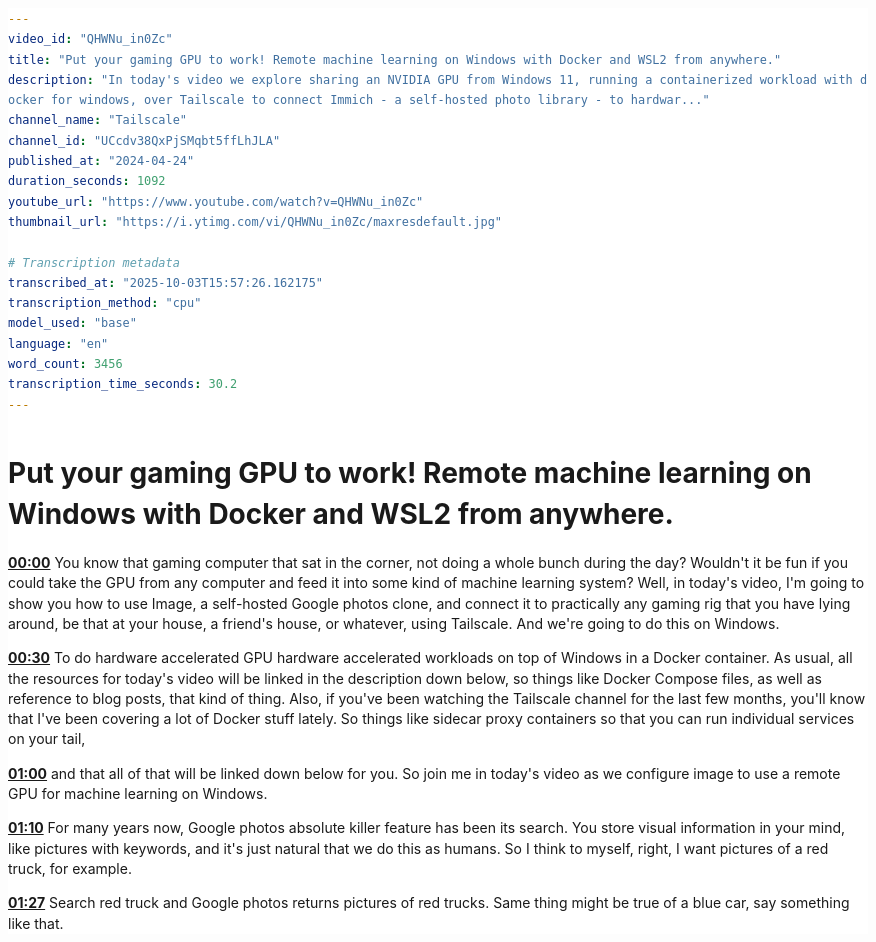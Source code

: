 ```yaml
---
video_id: "QHWNu_in0Zc"
title: "Put your gaming GPU to work! Remote machine learning on Windows with Docker and WSL2 from anywhere."
description: "In today's video we explore sharing an NVIDIA GPU from Windows 11, running a containerized workload with docker for windows, over Tailscale to connect Immich - a self-hosted photo library - to hardwar..."
channel_name: "Tailscale"
channel_id: "UCcdv38QxPjSMqbt5ffLhJLA"
published_at: "2024-04-24"
duration_seconds: 1092
youtube_url: "https://www.youtube.com/watch?v=QHWNu_in0Zc"
thumbnail_url: "https://i.ytimg.com/vi/QHWNu_in0Zc/maxresdefault.jpg"

# Transcription metadata
transcribed_at: "2025-10-03T15:57:26.162175"
transcription_method: "cpu"
model_used: "base"
language: "en"
word_count: 3456
transcription_time_seconds: 30.2
---
```


# Put your gaming GPU to work! Remote machine learning on Windows with Docker and WSL2 from anywhere.

**[00:00](https://youtube.com/watch?v=QHWNu_in0Zc&t=0s)** You know that gaming computer that sat in the corner, not doing a whole bunch during the day? Wouldn't it be fun if you could take the GPU from any computer and feed it into some kind of machine learning system? Well, in today's video, I'm going to show you how to use Image, a self-hosted Google photos clone, and connect it to practically any gaming rig that you have lying around, be that at your house, a friend's house, or whatever, using Tailscale. And we're going to do this on Windows.

**[00:30](https://youtube.com/watch?v=QHWNu_in0Zc&t=30s)** To do hardware accelerated GPU hardware accelerated workloads on top of Windows in a Docker container. As usual, all the resources for today's video will be linked in the description down below, so things like Docker Compose files, as well as reference to blog posts, that kind of thing. Also, if you've been watching the Tailscale channel for the last few months, you'll know that I've been covering a lot of Docker stuff lately. So things like sidecar proxy containers so that you can run individual services on your tail,

**[01:00](https://youtube.com/watch?v=QHWNu_in0Zc&t=60s)** and that all of that will be linked down below for you. So join me in today's video as we configure image to use a remote GPU for machine learning on Windows.

**[01:10](https://youtube.com/watch?v=QHWNu_in0Zc&t=70s)** For many years now, Google photos absolute killer feature has been its search. You store visual information in your mind, like pictures with keywords, and it's just natural that we do this as humans. So I think to myself, right, I want pictures of a red truck, for example.

**[01:27](https://youtube.com/watch?v=QHWNu_in0Zc&t=87s)** Search red truck and Google photos returns pictures of red trucks. Same thing might be true of a blue car, say something like that.

